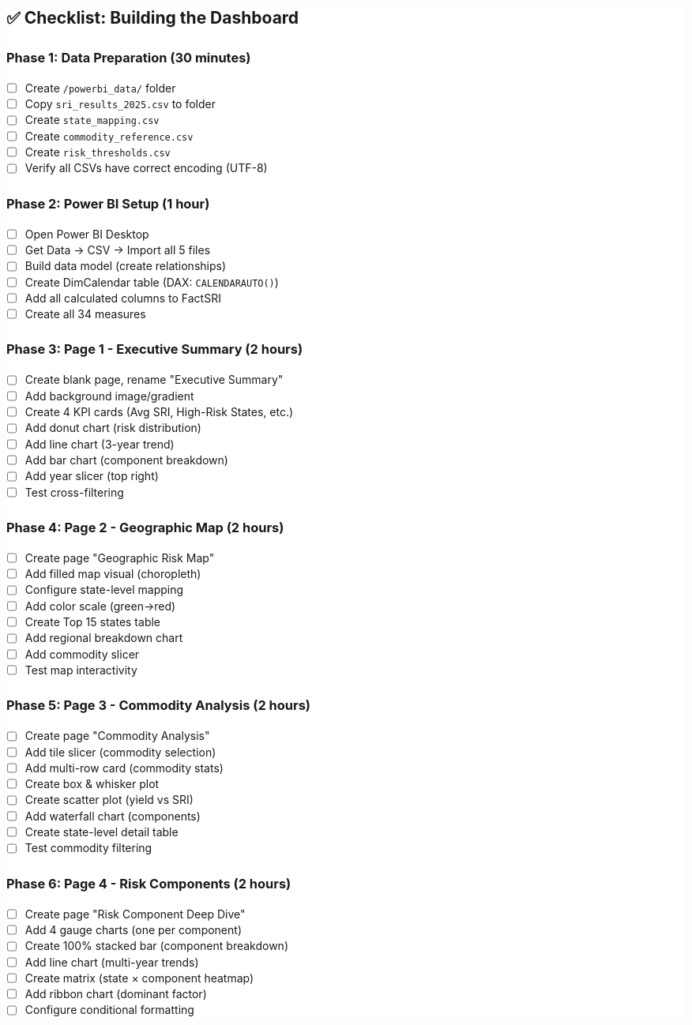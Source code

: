 
## ✅ **Checklist: Building the Dashboard**

### **Phase 1: Data Preparation** (30 minutes)
- [ ] Create `/powerbi_data/` folder
- [ ] Copy `sri_results_2025.csv` to folder
- [ ] Create `state_mapping.csv`
- [ ] Create `commodity_reference.csv`
- [ ] Create `risk_thresholds.csv`
- [ ] Verify all CSVs have correct encoding (UTF-8)

### **Phase 2: Power BI Setup** (1 hour)
- [ ] Open Power BI Desktop
- [ ] Get Data → CSV → Import all 5 files
- [ ] Build data model (create relationships)
- [ ] Create DimCalendar table (DAX: `CALENDARAUTO()`)
- [ ] Add all calculated columns to FactSRI
- [ ] Create all 34 measures

### **Phase 3: Page 1 - Executive Summary** (2 hours)
- [ ] Create blank page, rename "Executive Summary"
- [ ] Add background image/gradient
- [ ] Create 4 KPI cards (Avg SRI, High-Risk States, etc.)
- [ ] Add donut chart (risk distribution)
- [ ] Add line chart (3-year trend)
- [ ] Add bar chart (component breakdown)
- [ ] Add year slicer (top right)
- [ ] Test cross-filtering

### **Phase 4: Page 2 - Geographic Map** (2 hours)
- [ ] Create page "Geographic Risk Map"
- [ ] Add filled map visual (choropleth)
- [ ] Configure state-level mapping
- [ ] Add color scale (green→red)
- [ ] Create Top 15 states table
- [ ] Add regional breakdown chart
- [ ] Add commodity slicer
- [ ] Test map interactivity

### **Phase 5: Page 3 - Commodity Analysis** (2 hours)
- [ ] Create page "Commodity Analysis"
- [ ] Add tile slicer (commodity selection)
- [ ] Add multi-row card (commodity stats)
- [ ] Create box & whisker plot
- [ ] Create scatter plot (yield vs SRI)
- [ ] Add waterfall chart (components)
- [ ] Create state-level detail table
- [ ] Test commodity filtering

### **Phase 6: Page 4 - Risk Components** (2 hours)
- [ ] Create page "Risk Component Deep Dive"
- [ ] Add 4 gauge charts (one per component)
- [ ] Create 100% stacked bar (component breakdown)
- [ ] Add line chart (multi-year trends)
- [ ] Create matrix (state × component heatmap)
- [ ] Add ribbon chart (dominant factor)
- [ ] Configure conditional formatting

